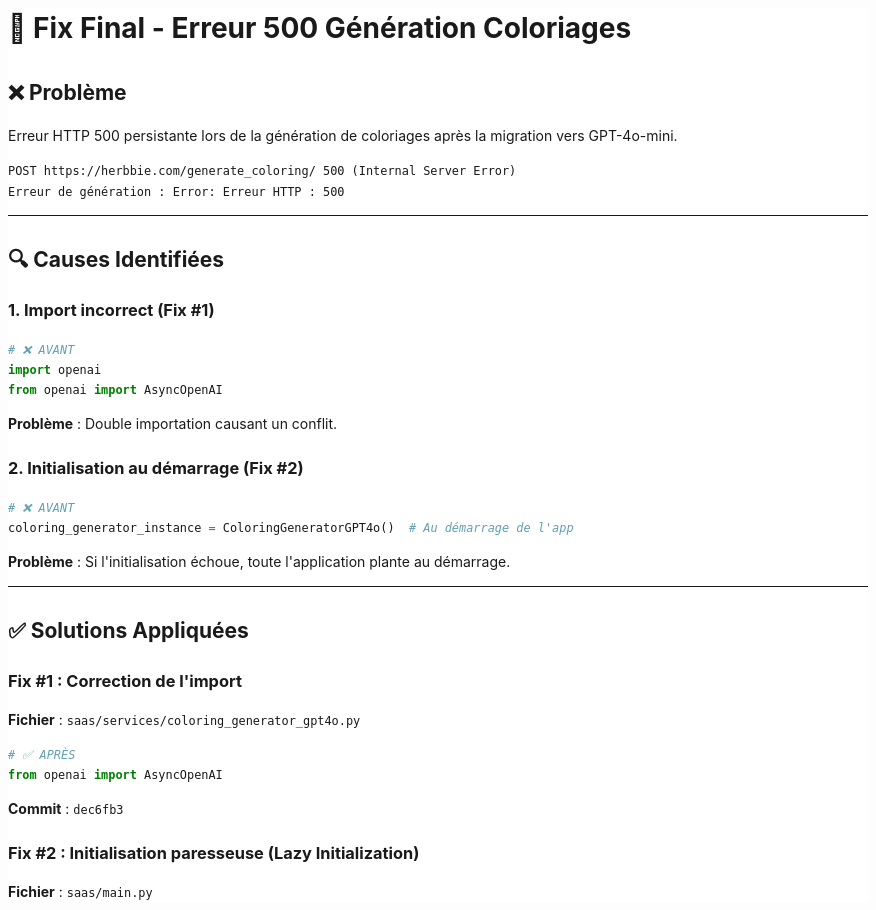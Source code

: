 # 🔧 Fix Final - Erreur 500 Génération Coloriages

## ❌ Problème

Erreur HTTP 500 persistante lors de la génération de coloriages après la migration vers GPT-4o-mini.

```
POST https://herbbie.com/generate_coloring/ 500 (Internal Server Error)
Erreur de génération : Error: Erreur HTTP : 500
```

---

## 🔍 Causes Identifiées

### 1. Import incorrect (Fix #1)
```python
# ❌ AVANT
import openai
from openai import AsyncOpenAI
```

**Problème** : Double importation causant un conflit.

### 2. Initialisation au démarrage (Fix #2)
```python
# ❌ AVANT
coloring_generator_instance = ColoringGeneratorGPT4o()  # Au démarrage de l'app
```

**Problème** : Si l'initialisation échoue, toute l'application plante au démarrage.

---

## ✅ Solutions Appliquées

### Fix #1 : Correction de l'import

**Fichier** : `saas/services/coloring_generator_gpt4o.py`

```python
# ✅ APRÈS
from openai import AsyncOpenAI
```

**Commit** : `dec6fb3`

### Fix #2 : Initialisation paresseuse (Lazy Initialization)

**Fichier** : `saas/main.py`
